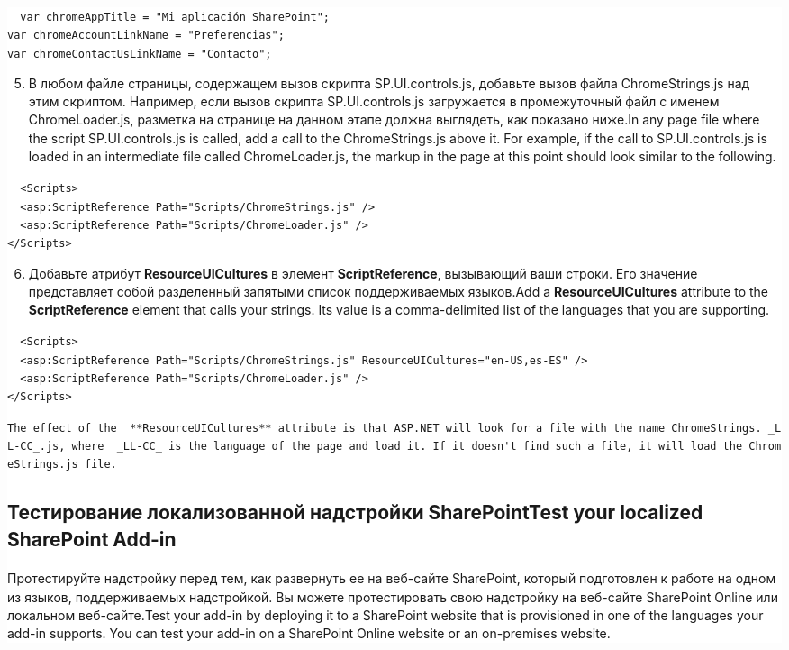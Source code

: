 ```
  var chromeAppTitle = "Mi aplicación SharePoint";
var chromeAccountLinkName = "Preferencias";
var chromeContactUsLinkName = "Contacto";

```

5. <span data-ttu-id="f15c3-p146">В любом файле страницы, содержащем вызов скрипта SP.UI.controls.js, добавьте вызов файла ChromeStrings.js над этим скриптом. Например, если вызов скрипта SP.UI.controls.js загружается в промежуточный файл с именем ChromeLoader.js, разметка на странице на данном этапе должна выглядеть, как показано ниже.</span><span class="sxs-lookup"><span data-stu-id="f15c3-p146">In any page file where the script SP.UI.controls.js is called, add a call to the ChromeStrings.js above it. For example, if the call to SP.UI.controls.js is loaded in an intermediate file called ChromeLoader.js, the markup in the page at this point should look similar to the following.</span></span>
    
```
  <Scripts>
  <asp:ScriptReference Path="Scripts/ChromeStrings.js" />
  <asp:ScriptReference Path="Scripts/ChromeLoader.js" />
</Scripts>
```

6. <span data-ttu-id="f15c3-p147">Добавьте атрибут **ResourceUICultures** в элемент **ScriptReference**, вызывающий ваши строки. Его значение представляет собой разделенный запятыми список поддерживаемых языков.</span><span class="sxs-lookup"><span data-stu-id="f15c3-p147">Add a  **ResourceUICultures** attribute to the **ScriptReference** element that calls your strings. Its value is a comma-delimited list of the languages that you are supporting.</span></span>
    
```
  <Scripts>
  <asp:ScriptReference Path="Scripts/ChromeStrings.js" ResourceUICultures="en-US,es-ES" />
  <asp:ScriptReference Path="Scripts/ChromeLoader.js" />
</Scripts>
```


    The effect of the  **ResourceUICultures** attribute is that ASP.NET will look for a file with the name ChromeStrings. _LL-CC_.js, where  _LL-CC_ is the language of the page and load it. If it doesn't find such a file, it will load the ChromeStrings.js file.
    
 

## <a name="test-your-localized-sharepoint-add-in"></a><span data-ttu-id="f15c3-288">Тестирование локализованной надстройки SharePoint</span><span class="sxs-lookup"><span data-stu-id="f15c3-288">Test your localized SharePoint Add-in</span></span>
<span data-ttu-id="f15c3-289"><a name="TestingLocalizedApps"> </a></span><span class="sxs-lookup"><span data-stu-id="f15c3-289"><a name="TestingLocalizedApps"> </a></span></span>

<span data-ttu-id="f15c3-p148">Протестируйте надстройку перед тем, как развернуть ее на веб-сайте SharePoint, который подготовлен к работе на одном из языков, поддерживаемых надстройкой. Вы можете протестировать свою надстройку на веб-сайте SharePoint Online или локальном веб-сайте.</span><span class="sxs-lookup"><span data-stu-id="f15c3-p148">Test your add-in by deploying it to a SharePoint website that is provisioned in one of the languages your add-in supports. You can test your add-in on a SharePoint Online website or an on-premises website.</span></span>
 